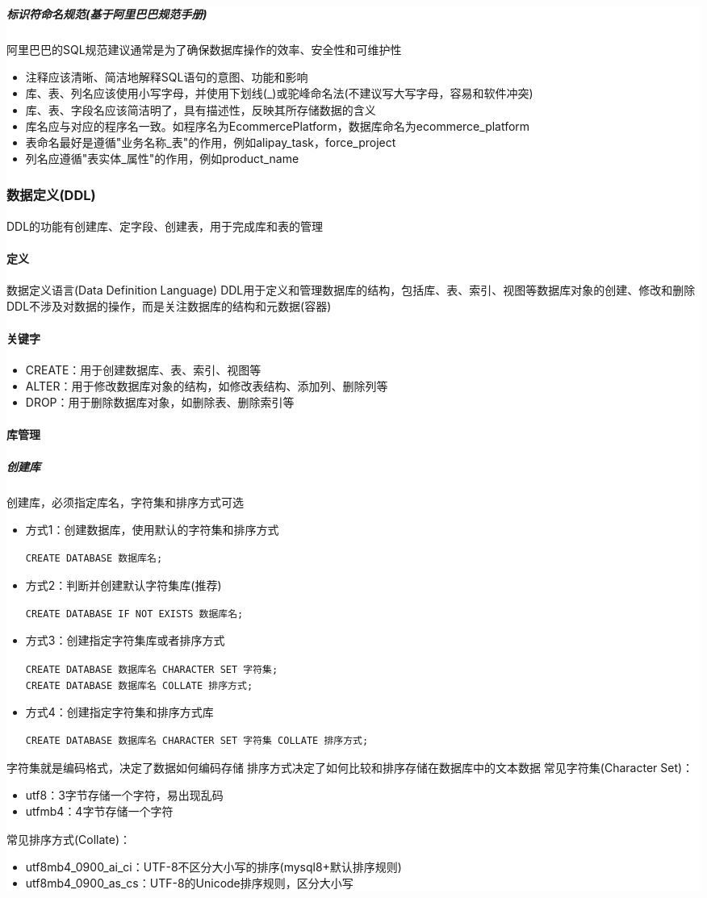 ##### 标识符命名规范(基于阿里巴巴规范手册)
阿里巴巴的SQL规范建议通常是为了确保数据库操作的效率、安全性和可维护性
+ 注释应该清晰、简洁地解释SQL语句的意图、功能和影响
+ 库、表、列名应该使用小写字母，并使用下划线(_)或驼峰命名法(不建议写大写字母，容易和软件冲突)
+ 库、表、字段名应该简洁明了，具有描述性，反映其所存储数据的含义
+ 库名应与对应的程序名一致。如程序名为EcommercePlatform，数据库命名为ecommerce_platform
+ 表命名最好是遵循"业务名称_表"的作用，例如alipay_task，force_project
+ 列名应遵循"表实体_属性"的作用，例如product_name

### 数据定义(DDL)
DDL的功能有创建库、定字段、创建表，用于完成库和表的管理

#### 定义
数据定义语言(Data Definition Language)
DDL用于定义和管理数据库的结构，包括库、表、索引、视图等数据库对象的创建、修改和删除
DDL不涉及对数据的操作，而是关注数据库的结构和元数据(容器)

#### 关键字
+ CREATE：用于创建数据库、表、索引、视图等
+ ALTER：用于修改数据库对象的结构，如修改表结构、添加列、删除列等
+ DROP：用于删除数据库对象，如删除表、删除索引等

#### 库管理

##### 创建库
创建库，必须指定库名，字符集和排序方式可选
+ 方式1：创建数据库，使用默认的字符集和排序方式
  ```
  CREATE DATABASE 数据库名;
  ```
+ 方式2：判断并创建默认字符集库(推荐)
  ```
  CREATE DATABASE IF NOT EXISTS 数据库名;
  ```
+ 方式3：创建指定字符集库或者排序方式
  ```
  CREATE DATABASE 数据库名 CHARACTER SET 字符集;
  CREATE DATABASE 数据库名 COLLATE 排序方式;
  ```
+ 方式4：创建指定字符集和排序方式库
  ```
  CREATE DATABASE 数据库名 CHARACTER SET 字符集 COLLATE 排序方式;
  ```

字符集就是编码格式，决定了数据如何编码存储
排序方式决定了如何比较和排序存储在数据库中的文本数据
常见字符集(Character Set)：
+ utf8：3字节存储一个字符，易出现乱码
+ utfmb4：4字节存储一个字符

常见排序方式(Collate)：
+ utf8mb4_0900_ai_ci：UTF-8不区分大小写的排序(mysql8+默认排序规则)
+ utf8mb4_0900_as_cs：UTF-8的Unicode排序规则，区分大小写
